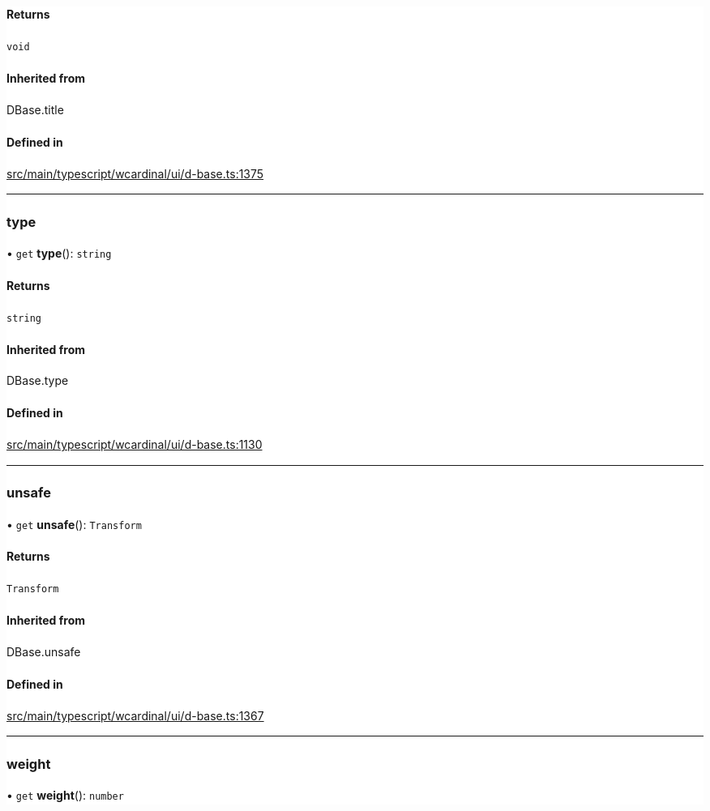 #### Returns

`void`

#### Inherited from

DBase.title

#### Defined in

[src/main/typescript/wcardinal/ui/d-base.ts:1375](https://github.com/winter-cardinal/winter-cardinal-ui/blob/v0.200.0/src/main/typescript/wcardinal/ui/d-base.ts#L1375)

___

### type

• `get` **type**(): `string`

#### Returns

`string`

#### Inherited from

DBase.type

#### Defined in

[src/main/typescript/wcardinal/ui/d-base.ts:1130](https://github.com/winter-cardinal/winter-cardinal-ui/blob/v0.200.0/src/main/typescript/wcardinal/ui/d-base.ts#L1130)

___

### unsafe

• `get` **unsafe**(): `Transform`

#### Returns

`Transform`

#### Inherited from

DBase.unsafe

#### Defined in

[src/main/typescript/wcardinal/ui/d-base.ts:1367](https://github.com/winter-cardinal/winter-cardinal-ui/blob/v0.200.0/src/main/typescript/wcardinal/ui/d-base.ts#L1367)

___

### weight

• `get` **weight**(): `number`

